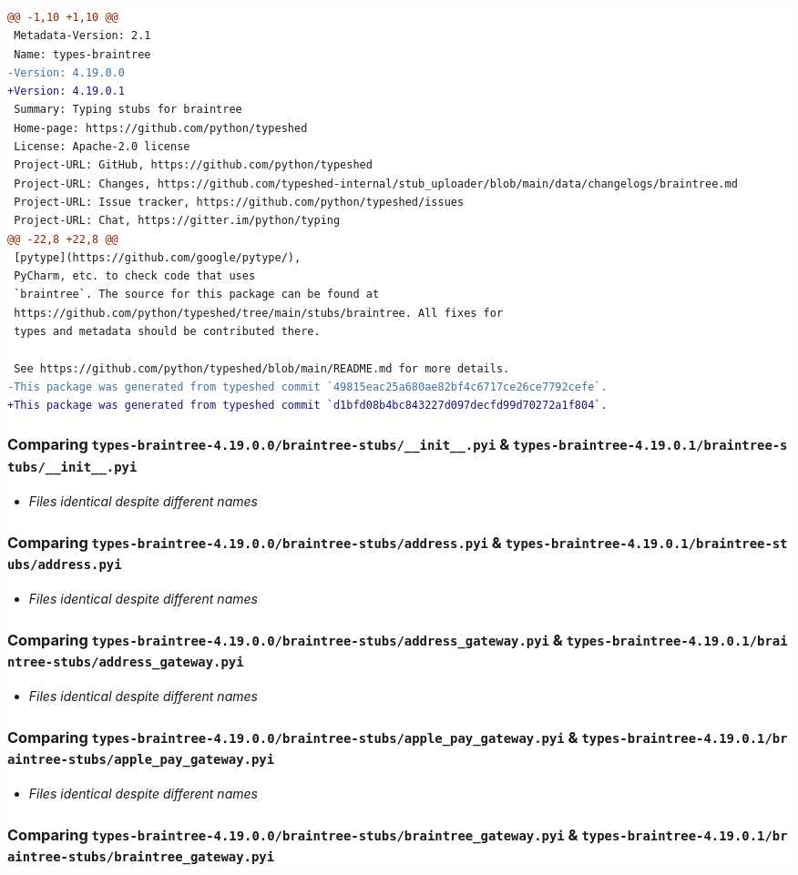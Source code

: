 ```diff
@@ -1,10 +1,10 @@
 Metadata-Version: 2.1
 Name: types-braintree
-Version: 4.19.0.0
+Version: 4.19.0.1
 Summary: Typing stubs for braintree
 Home-page: https://github.com/python/typeshed
 License: Apache-2.0 license
 Project-URL: GitHub, https://github.com/python/typeshed
 Project-URL: Changes, https://github.com/typeshed-internal/stub_uploader/blob/main/data/changelogs/braintree.md
 Project-URL: Issue tracker, https://github.com/python/typeshed/issues
 Project-URL: Chat, https://gitter.im/python/typing
@@ -22,8 +22,8 @@
 [pytype](https://github.com/google/pytype/),
 PyCharm, etc. to check code that uses
 `braintree`. The source for this package can be found at
 https://github.com/python/typeshed/tree/main/stubs/braintree. All fixes for
 types and metadata should be contributed there.
 
 See https://github.com/python/typeshed/blob/main/README.md for more details.
-This package was generated from typeshed commit `49815eac25a680ae82bf4c6717ce26ce7792cefe`.
+This package was generated from typeshed commit `d1bfd08b4bc843227d097decfd99d70272a1f804`.
```

### Comparing `types-braintree-4.19.0.0/braintree-stubs/__init__.pyi` & `types-braintree-4.19.0.1/braintree-stubs/__init__.pyi`

 * *Files identical despite different names*

### Comparing `types-braintree-4.19.0.0/braintree-stubs/address.pyi` & `types-braintree-4.19.0.1/braintree-stubs/address.pyi`

 * *Files identical despite different names*

### Comparing `types-braintree-4.19.0.0/braintree-stubs/address_gateway.pyi` & `types-braintree-4.19.0.1/braintree-stubs/address_gateway.pyi`

 * *Files identical despite different names*

### Comparing `types-braintree-4.19.0.0/braintree-stubs/apple_pay_gateway.pyi` & `types-braintree-4.19.0.1/braintree-stubs/apple_pay_gateway.pyi`

 * *Files identical despite different names*

### Comparing `types-braintree-4.19.0.0/braintree-stubs/braintree_gateway.pyi` & `types-braintree-4.19.0.1/braintree-stubs/braintree_gateway.pyi`
